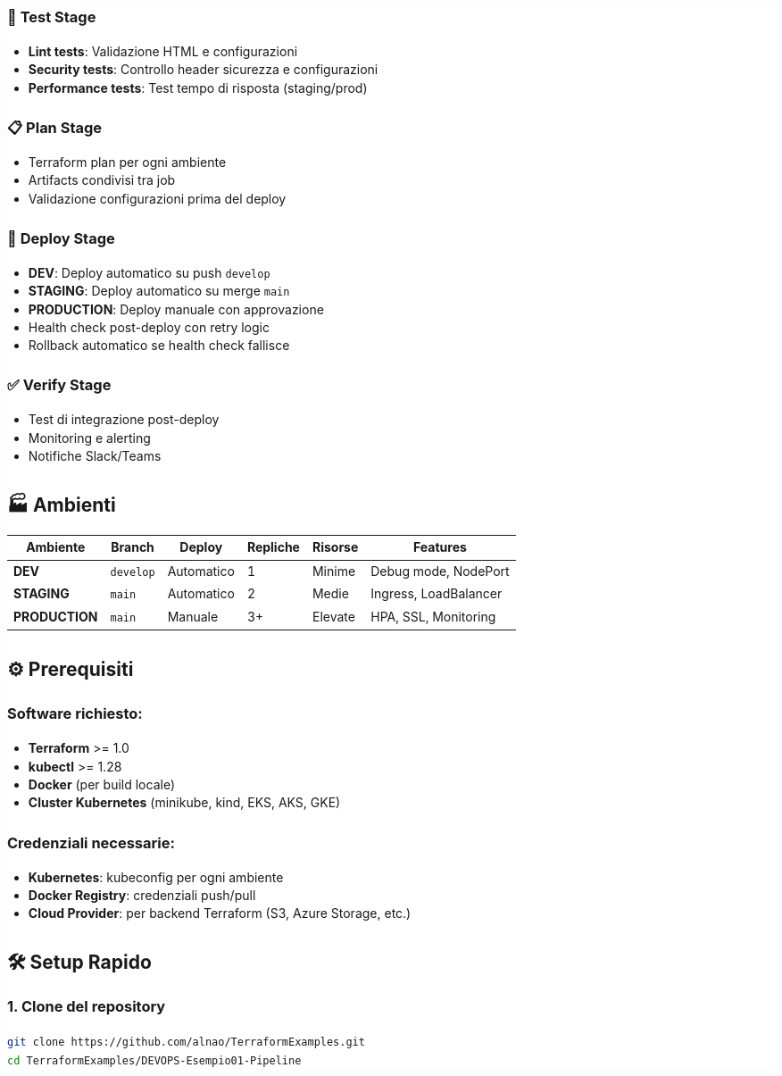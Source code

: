 ### 🧪 **Test Stage**  
- **Lint tests**: Validazione HTML e configurazioni
- **Security tests**: Controllo header sicurezza e configurazioni
- **Performance tests**: Test tempo di risposta (staging/prod)

### 📋 **Plan Stage**
- Terraform plan per ogni ambiente
- Artifacts condivisi tra job
- Validazione configurazioni prima del deploy

### 🚀 **Deploy Stage**
- **DEV**: Deploy automatico su push `develop`
- **STAGING**: Deploy automatico su merge `main`  
- **PRODUCTION**: Deploy manuale con approvazione
- Health check post-deploy con retry logic
- Rollback automatico se health check fallisce

### ✅ **Verify Stage**
- Test di integrazione post-deploy
- Monitoring e alerting
- Notifiche Slack/Teams

## 🏭 Ambienti

| Ambiente | Branch | Deploy | Repliche | Risorse | Features |
|----------|--------|--------|----------|---------|----------|
| **DEV** | `develop` | Automatico | 1 | Minime | Debug mode, NodePort |
| **STAGING** | `main` | Automatico | 2 | Medie | Ingress, LoadBalancer |
| **PRODUCTION** | `main` | Manuale | 3+ | Elevate | HPA, SSL, Monitoring |

## ⚙️ Prerequisiti

### Software richiesto:
- **Terraform** >= 1.0
- **kubectl** >= 1.28  
- **Docker** (per build locale)
- **Cluster Kubernetes** (minikube, kind, EKS, AKS, GKE)

### Credenziali necessarie:
- **Kubernetes**: kubeconfig per ogni ambiente
- **Docker Registry**: credenziali push/pull
- **Cloud Provider**: per backend Terraform (S3, Azure Storage, etc.)

## 🛠️ Setup Rapido

### 1. Clone del repository
```bash
git clone https://github.com/alnao/TerraformExamples.git
cd TerraformExamples/DEVOPS-Esempio01-Pipeline
```
